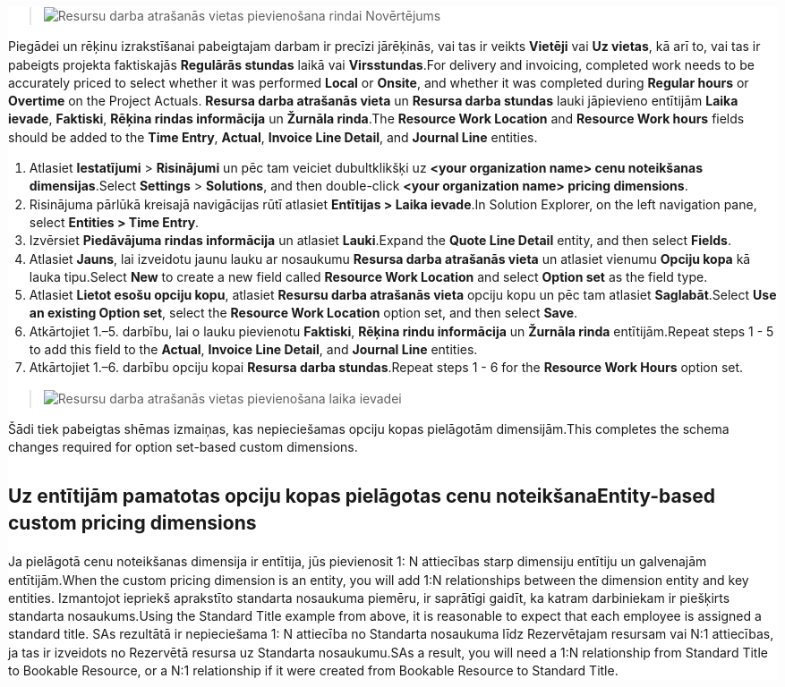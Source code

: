 > ![Resursu darba atrašanās vietas pievienošana rindai Novērtējums](media/RWL-Default-Value.png)

<span data-ttu-id="d8dea-134">Piegādei un rēķinu izrakstīšanai pabeigtajam darbam ir precīzi jārēķinās, vai tas ir veikts **Vietēji** vai **Uz vietas**, kā arī to, vai tas ir pabeigts projekta faktiskajās **Regulārās stundas** laikā vai **Virsstundas**.</span><span class="sxs-lookup"><span data-stu-id="d8dea-134">For delivery and invoicing, completed work needs to be accurately priced to select whether it was performed **Local** or **Onsite**, and whether it was completed during **Regular hours** or **Overtime** on the Project Actuals.</span></span> <span data-ttu-id="d8dea-135">**Resursa darba atrašanās vieta** un **Resursa darba stundas** lauki jāpievieno entītijām **Laika ievade**, **Faktiski**, **Rēķina rindas informācija** un **Žurnāla rinda**.</span><span class="sxs-lookup"><span data-stu-id="d8dea-135">The **Resource Work Location** and **Resource Work hours** fields should be added to the **Time Entry**, **Actual**, **Invoice Line Detail**, and **Journal Line** entities.</span></span>

1. <span data-ttu-id="d8dea-136">Atlasiet **Iestatījumi** > **Risinājumi** un pēc tam veiciet dubultklikšķi uz **\<your organization name> cenu noteikšanas dimensijas**.</span><span class="sxs-lookup"><span data-stu-id="d8dea-136">Select **Settings** > **Solutions**, and then double-click **\<your organization name> pricing dimensions**.</span></span>
2. <span data-ttu-id="d8dea-137">Risinājuma pārlūkā kreisajā navigācijas rūtī atlasiet **Entītijas > Laika ievade**.</span><span class="sxs-lookup"><span data-stu-id="d8dea-137">In Solution Explorer, on the left navigation pane, select  **Entities > Time Entry**.</span></span>
3. <span data-ttu-id="d8dea-138">Izvērsiet **Piedāvājuma rindas informācija** un atlasiet **Lauki**.</span><span class="sxs-lookup"><span data-stu-id="d8dea-138">Expand the **Quote Line Detail** entity, and then select **Fields**.</span></span>
4. <span data-ttu-id="d8dea-139">Atlasiet **Jauns**, lai izveidotu jaunu lauku ar nosaukumu **Resursa darba atrašanās vieta** un atlasiet vienumu **Opciju kopa** kā lauka tipu.</span><span class="sxs-lookup"><span data-stu-id="d8dea-139">Select **New** to create a new field called **Resource Work Location** and select **Option set** as the field type.</span></span> 
5. <span data-ttu-id="d8dea-140">Atlasiet **Lietot esošu opciju kopu**, atlasiet **Resursu darba atrašanās vieta** opciju kopu un pēc tam atlasiet **Saglabāt**.</span><span class="sxs-lookup"><span data-stu-id="d8dea-140">Select **Use an existing Option set**, select the **Resource Work Location** option set, and then select **Save**.</span></span>
6. <span data-ttu-id="d8dea-141">Atkārtojiet 1.–5. darbību, lai o lauku pievienotu **Faktiski**, **Rēķina rindu informācija** un **Žurnāla rinda** entītijām.</span><span class="sxs-lookup"><span data-stu-id="d8dea-141">Repeat steps 1 - 5 to add this field to the **Actual**, **Invoice Line Detail**, and **Journal Line** entities.</span></span>
7. <span data-ttu-id="d8dea-142">Atkārtojiet 1.–6. darbību opciju kopai **Resursa darba stundas**.</span><span class="sxs-lookup"><span data-stu-id="d8dea-142">Repeat steps 1 - 6 for the **Resource Work Hours** option set.</span></span> 

> ![Resursu darba atrašanās vietas pievienošana laika ievadei](media/RWL-time-entry.png)

<span data-ttu-id="d8dea-144">Šādi tiek pabeigtas shēmas izmaiņas, kas nepieciešamas opciju kopas pielāgotām dimensijām.</span><span class="sxs-lookup"><span data-stu-id="d8dea-144">This completes the schema changes required for option set-based custom dimensions.</span></span>

## <a name="entity-based-custom-pricing-dimensions"></a><span data-ttu-id="d8dea-145">Uz entītijām pamatotas opciju kopas pielāgotas cenu noteikšana</span><span class="sxs-lookup"><span data-stu-id="d8dea-145">Entity-based custom pricing dimensions</span></span>

<span data-ttu-id="d8dea-146">Ja pielāgotā cenu noteikšanas dimensija ir entītija, jūs pievienosit 1: N attiecības starp dimensiju entītiju un galvenajām entītijām.</span><span class="sxs-lookup"><span data-stu-id="d8dea-146">When the custom pricing dimension is an entity, you will add 1:N relationships between the dimension entity and key entities.</span></span> <span data-ttu-id="d8dea-147">Izmantojot iepriekš aprakstīto standarta nosaukuma piemēru, ir saprātīgi gaidīt, ka katram darbiniekam ir piešķirts standarta nosaukums.</span><span class="sxs-lookup"><span data-stu-id="d8dea-147">Using the Standard Title example from above, it is reasonable to expect that each employee is assigned a standard title.</span></span> <span data-ttu-id="d8dea-148">SAs rezultātā ir nepieciešama 1: N attiecība no Standarta nosaukuma līdz Rezervētajam resursam vai N:1 attiecības, ja tas ir izveidots no Rezervētā resursa uz Standarta nosaukumu.</span><span class="sxs-lookup"><span data-stu-id="d8dea-148">SAs a result, you will need a 1:N relationship from Standard Title to Bookable Resource, or a N:1 relationship if it were created from Bookable Resource to Standard Title.</span></span>
